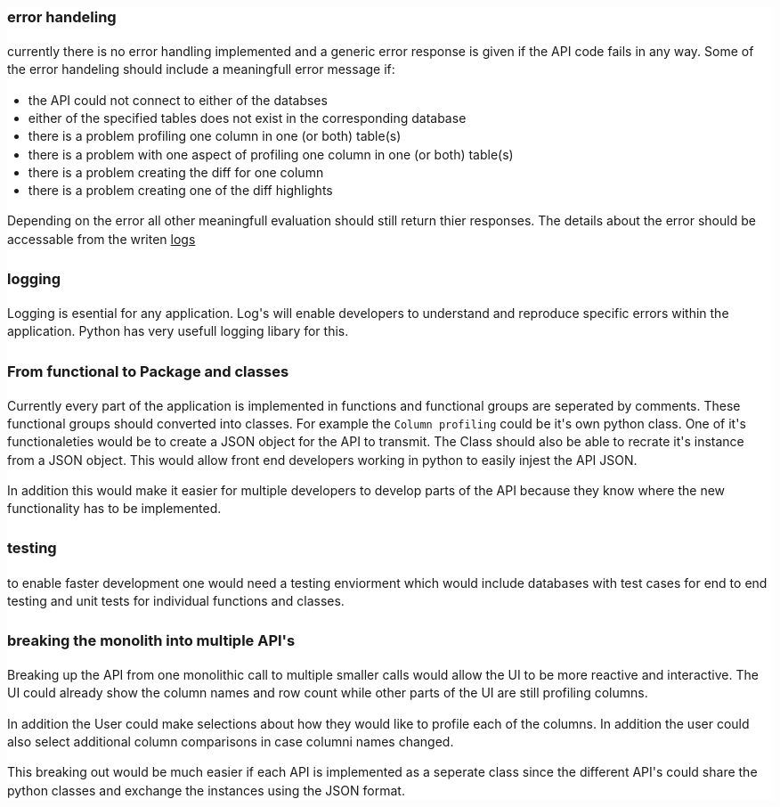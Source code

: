 ### error handeling
currently there is no error handling implemented and a generic error response is given if the API code fails in any way. Some of the error handeling should include a meaningfull error message if:
- the API could not connect to either of the databses
- either of the specified tables does not exist in the corresponding database
- there is a problem profiling one column in one (or both) table(s)
- there is a problem with one aspect of profiling one column in one (or both) table(s)
- there is a problem creating the diff for one column
- there is a problem creating one of the diff highlights 

Depending on the error all other meaningfull evaluation should still return thier responses.
The details about the error should be accessable from the writen [logs](#logging)

### <a name="logging">logging</a>
Logging is esential for any application. Log's will enable developers to understand and reproduce specific errors within the application. Python has very usefull logging libary for this. 

### From functional to Package and classes
Currently every part of the application is implemented in functions and functional groups are seperated by comments. These functional groups should converted into classes. For example the `Column profiling` could be it's own python class. One of it's functionaleties would be to create a JSON object for the API to transmit. The Class should also be able to recrate it's instance from a JSON object. This would allow front end developers working in python to easily injest the API JSON.

In addition this would make it easier for multiple developers to develop parts of the API because they know where the new functionality has to be implemented.

### testing
to enable faster development one would need a testing enviorment which would include databases with test cases for end to end testing and unit tests for individual functions and classes. 

### breaking the monolith into multiple API's
Breaking up the API from one monolithic call to multiple smaller calls would allow the UI to be more reactive and interactive. The UI could already show the column names and row count while other parts of the UI are still profiling columns.

In addition the User could make selections about how they would like to profile each of the columns. In addition the user could also select additional column comparisons in case columni names changed. 

This breaking out would be much easier if each API is implemented as a seperate class since the different API's could share the python classes and exchange the instances using the JSON format.
